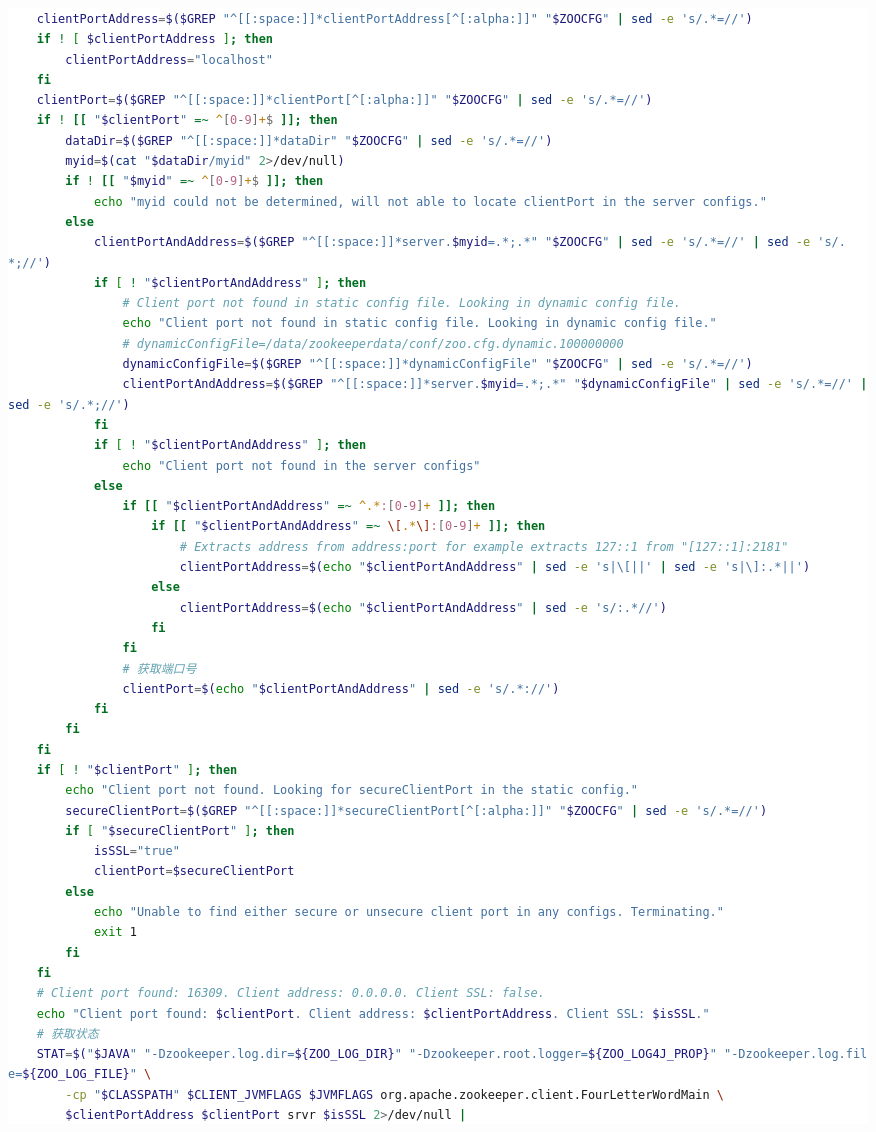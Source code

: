 ```bash
	clientPortAddress=$($GREP "^[[:space:]]*clientPortAddress[^[:alpha:]]" "$ZOOCFG" | sed -e 's/.*=//')
	if ! [ $clientPortAddress ]; then
		clientPortAddress="localhost"
	fi
	clientPort=$($GREP "^[[:space:]]*clientPort[^[:alpha:]]" "$ZOOCFG" | sed -e 's/.*=//')
	if ! [[ "$clientPort" =~ ^[0-9]+$ ]]; then
		dataDir=$($GREP "^[[:space:]]*dataDir" "$ZOOCFG" | sed -e 's/.*=//')
		myid=$(cat "$dataDir/myid" 2>/dev/null)
		if ! [[ "$myid" =~ ^[0-9]+$ ]]; then
			echo "myid could not be determined, will not able to locate clientPort in the server configs."
		else
			clientPortAndAddress=$($GREP "^[[:space:]]*server.$myid=.*;.*" "$ZOOCFG" | sed -e 's/.*=//' | sed -e 's/.*;//')
			if [ ! "$clientPortAndAddress" ]; then
				# Client port not found in static config file. Looking in dynamic config file.
				echo "Client port not found in static config file. Looking in dynamic config file."
				# dynamicConfigFile=/data/zookeeperdata/conf/zoo.cfg.dynamic.100000000
				dynamicConfigFile=$($GREP "^[[:space:]]*dynamicConfigFile" "$ZOOCFG" | sed -e 's/.*=//')
				clientPortAndAddress=$($GREP "^[[:space:]]*server.$myid=.*;.*" "$dynamicConfigFile" | sed -e 's/.*=//' | sed -e 's/.*;//')
			fi
			if [ ! "$clientPortAndAddress" ]; then
				echo "Client port not found in the server configs"
			else
				if [[ "$clientPortAndAddress" =~ ^.*:[0-9]+ ]]; then
					if [[ "$clientPortAndAddress" =~ \[.*\]:[0-9]+ ]]; then
						# Extracts address from address:port for example extracts 127::1 from "[127::1]:2181"
						clientPortAddress=$(echo "$clientPortAndAddress" | sed -e 's|\[||' | sed -e 's|\]:.*||')
					else
						clientPortAddress=$(echo "$clientPortAndAddress" | sed -e 's/:.*//')
					fi
				fi
				# 获取端口号
				clientPort=$(echo "$clientPortAndAddress" | sed -e 's/.*://')
			fi
		fi
	fi
	if [ ! "$clientPort" ]; then
		echo "Client port not found. Looking for secureClientPort in the static config."
		secureClientPort=$($GREP "^[[:space:]]*secureClientPort[^[:alpha:]]" "$ZOOCFG" | sed -e 's/.*=//')
		if [ "$secureClientPort" ]; then
			isSSL="true"
			clientPort=$secureClientPort
		else
			echo "Unable to find either secure or unsecure client port in any configs. Terminating."
			exit 1
		fi
	fi
	# Client port found: 16309. Client address: 0.0.0.0. Client SSL: false.
	echo "Client port found: $clientPort. Client address: $clientPortAddress. Client SSL: $isSSL."
	# 获取状态
	STAT=$("$JAVA" "-Dzookeeper.log.dir=${ZOO_LOG_DIR}" "-Dzookeeper.root.logger=${ZOO_LOG4J_PROP}" "-Dzookeeper.log.file=${ZOO_LOG_FILE}" \
		-cp "$CLASSPATH" $CLIENT_JVMFLAGS $JVMFLAGS org.apache.zookeeper.client.FourLetterWordMain \
		$clientPortAddress $clientPort srvr $isSSL 2>/dev/null |
```